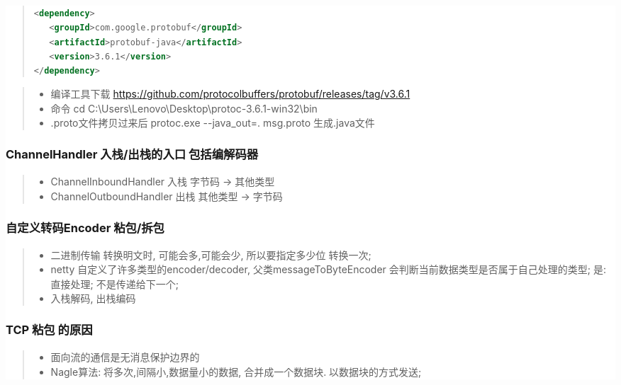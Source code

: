 
>```xml
><dependency>
>    <groupId>com.google.protobuf</groupId>
>    <artifactId>protobuf-java</artifactId>
>    <version>3.6.1</version>
></dependency>
>```

>- 编译工具下载 https://github.com/protocolbuffers/protobuf/releases/tag/v3.6.1
>- 命令     cd C:\Users\Lenovo\Desktop\protoc-3.6.1-win32\bin
>- .proto文件拷贝过来后 protoc.exe --java_out=. msg.proto   生成.java文件
>



### ChannelHandler  入栈/出栈的入口  包括编解码器

>- ChannelInboundHandler      入栈    字节码 -> 其他类型
>- ChannelOutboundHandler  出栈   其他类型 -> 字节码
>
>

### 自定义转码Encoder  粘包/拆包   

>- 二进制传输 转换明文时, 可能会多,可能会少, 所以要指定多少位 转换一次;
>- netty 自定义了许多类型的encoder/decoder, 父类messageToByteEncoder 会判断当前数据类型是否属于自己处理的类型; 是: 直接处理; 不是传递给下一个;
>- 入栈解码, 出栈编码

### TCP 粘包 的原因

>- 面向流的通信是无消息保护边界的
>- Nagle算法: 将多次,间隔小,数据量小的数据, 合并成一个数据块.   以数据块的方式发送;

